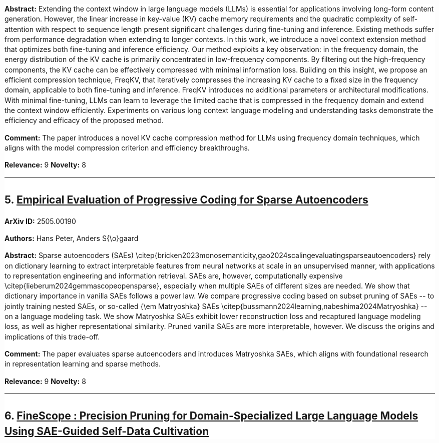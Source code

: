 **Abstract:** Extending the context window in large language models (LLMs) is essential for applications involving long-form content generation. However, the linear increase in key-value (KV) cache memory requirements and the quadratic complexity of self-attention with respect to sequence length present significant challenges during fine-tuning and inference. Existing methods suffer from performance degradation when extending to longer contexts. In this work, we introduce a novel context extension method that optimizes both fine-tuning and inference efficiency. Our method exploits a key observation: in the frequency domain, the energy distribution of the KV cache is primarily concentrated in low-frequency components. By filtering out the high-frequency components, the KV cache can be effectively compressed with minimal information loss. Building on this insight, we propose an efficient compression technique, FreqKV, that iteratively compresses the increasing KV cache to a fixed size in the frequency domain, applicable to both fine-tuning and inference. FreqKV introduces no additional parameters or architectural modifications. With minimal fine-tuning, LLMs can learn to leverage the limited cache that is compressed in the frequency domain and extend the context window efficiently. Experiments on various long context language modeling and understanding tasks demonstrate the efficiency and efficacy of the proposed method.

**Comment:** The paper introduces a novel KV cache compression method for LLMs using frequency domain techniques, which aligns with the model compression criterion and efficiency breakthroughs.

**Relevance:** 9
**Novelty:** 8

---

## 5. [Empirical Evaluation of Progressive Coding for Sparse Autoencoders](https://arxiv.org/abs/2505.00190) <a id="link5"></a>

**ArXiv ID:** 2505.00190

**Authors:** Hans Peter, Anders S{\o}gaard

**Abstract:** Sparse autoencoders (SAEs) \citep{bricken2023monosemanticity,gao2024scalingevaluatingsparseautoencoders} rely on dictionary learning to extract interpretable features from neural networks at scale in an unsupervised manner, with applications to representation engineering and information retrieval. SAEs are, however, computationally expensive \citep{lieberum2024gemmascopeopensparse}, especially when multiple SAEs of different sizes are needed. We show that dictionary importance in vanilla SAEs follows a power law. We compare progressive coding based on subset pruning of SAEs -- to jointly training nested SAEs, or so-called {\em Matryoshka} SAEs \citep{bussmann2024learning,nabeshima2024Matryoshka} -- on a language modeling task. We show Matryoshka SAEs exhibit lower reconstruction loss and recaptured language modeling loss, as well as higher representational similarity. Pruned vanilla SAEs are more interpretable, however. We discuss the origins and implications of this trade-off.

**Comment:** The paper evaluates sparse autoencoders and introduces Matryoshka SAEs, which aligns with foundational research in representation learning and sparse methods.

**Relevance:** 9
**Novelty:** 8

---

## 6. [FineScope : Precision Pruning for Domain-Specialized Large Language Models Using SAE-Guided Self-Data Cultivation](https://arxiv.org/abs/2505.00624) <a id="link6"></a>
